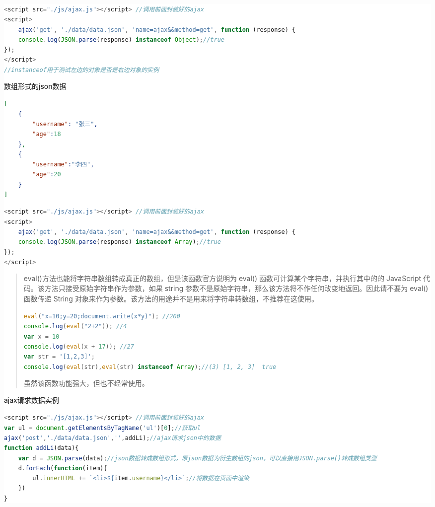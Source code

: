 ```js
<script src="./js/ajax.js"></script> //调用前面封装好的ajax
<script>
    ajax('get', './data/data.json', 'name=ajax&&method=get', function (response) {
    console.log(JSON.parse(response) instanceof Object);//true
});
</script>
//instanceof用于测试左边的对象是否是右边对象的实例
```

数组形式的json数据

```json
[
    {
        "username": "张三",
        "age":18
    },
    {
        "username":"李四",
        "age":20
    }
]
```

```js
<script src="./js/ajax.js"></script> //调用前面封装好的ajax
<script>
    ajax('get', './data/data.json', 'name=ajax&&method=get', function (response) {
    console.log(JSON.parse(response) instanceof Array);//true
});
</script>
```

> eval()方法也能将字符串数组转成真正的数组，但是该函数官方说明为 eval() 函数可计算某个字符串，并执行其中的的 JavaScript 代码。该方法只接受原始字符串作为参数，如果 string 参数不是原始字符串，那么该方法将不作任何改变地返回。因此请不要为 eval() 函数传递 String 对象来作为参数。该方法的用途并不是用来将字符串转数组，不推荐在这使用。
>
> ```js
> eval("x=10;y=20;document.write(x*y)"); //200
> console.log(eval("2+2")); //4
> var x = 10
> console.log(eval(x + 17)); //27
> var str = '[1,2,3]';
> console.log(eval(str),eval(str) instanceof Array);//(3) [1, 2, 3]  true
> ```
>
> 虽然该函数功能强大，但也不经常使用。

ajax请求数据实例

```js
<script src="./js/ajax.js"></script> //调用前面封装好的ajax
var ul = document.getElementsByTagName('ul')[0];//获取ul
ajax('post','./data/data.json','',addLi);//ajax请求json中的数据
function addLi(data){
    var d = JSON.parse(data);//json数据转成数组形式，原json数据为衍生数组的json，可以直接用JSON.parse()转成数组类型
    d.forEach(function(item){
        ul.innerHTML += `<li>${item.username}</li>`;//将数据在页面中渲染
    })
}
```



